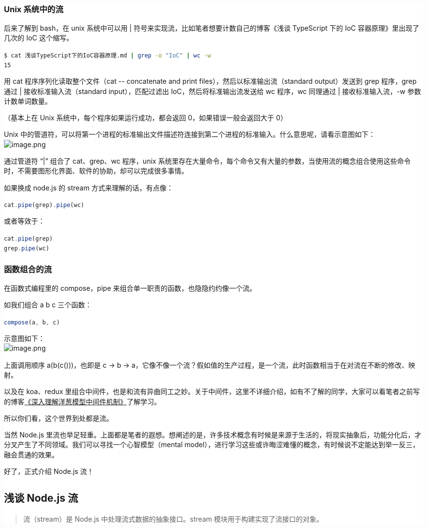 <a name="9sH6D"></a>
### Unix 系统中的流
后来了解到 bash，在 unix 系统中可以用 | 符号来实现流，比如笔者想要计数自己的博客《浅谈 TypeScript 下的 IoC 容器原理》里出现了几次的 IoC 这个缩写。

```bash
$ cat 浅谈TypeScript下的IoC容器原理.md | grep -o "IoC" | wc -w
15
```

用 cat 程序序列化读取整个文件（cat -- concatenate and print files），然后以标准输出流（standard output）发送到 grep 程序，grep 通过 | 接收标准输入流（standard input），匹配过滤出 IoC，然后将标准输出流发送给 wc 程序，wc 同理通过 | 接收标准输入流，-w 参数计数单词数量。

（基本上在 Unix 系统中，每个程序如果运行成功，都会返回 0，如果错误一般会返回大于 0）

Unix 中的管道符，可以将第一个进程的标准输出文件描述符连接到第二个进程的标准输入。什么意思呢，请看示意图如下：<br />![image.png](https://cdn.nlark.com/yuque/0/2020/png/578119/1582382369222-f1487254-5d71-4109-be81-62ed306f4fbe.png#align=left&display=inline&height=449&name=image.png&originHeight=898&originWidth=1118&size=72679&status=done&style=none&width=559)

通过管道符 “|” 组合了 cat、grep、wc 程序，unix 系统里存在大量命令，每个命令又有大量的参数，当使用流的概念组合使用这些命令时，不需要图形化界面、软件的协助，却可以完成很多事情。

如果换成 node.js 的 stream 方式来理解的话，有点像：
```javascript
cat.pipe(grep).pipe(wc)
```

或者等效于：
```javascript
cat.pipe(grep)
grep.pipe(wc)
```

<a name="J5Jjy"></a>
### 函数组合的流

在函数式编程里的 compose，pipe 来组合单一职责的函数，也隐隐约约像一个流。

如我们组合 a b c 三个函数：
```javascript
compose(a, b, c)
```

示意图如下：<br />![image.png](https://cdn.nlark.com/yuque/0/2020/png/578119/1582384331290-4f78feb3-cde0-4ebb-87ce-68aa8b501bbf.png#align=left&display=inline&height=454&name=image.png&originHeight=908&originWidth=1094&size=55978&status=done&style=none&width=547)

上面调用顺序 a(b(c()))，也即是 c -> b -> a，它像不像一个流？假如值的生产过程，是一个流，此时函数相当于在对流在不断的修改、映射。

以及在 koa、redux 里组合中间件，也是和流有异曲同工之妙。关于中间件，这里不详细介绍，如有不了解的同学，大家可以看笔者之前写的博客[《深入理解洋葱模型中间件机制》](https://www.yuque.com/sulirc/desk/ezh006)了解学习。

所以你们看，这个世界到处都是流。

当然 Node.js 里流也举足轻重。上面都是笔者的遐想。想阐述的是，许多技术概念有时候是来源于生活的，将现实抽象后，功能分化后，才分叉产生了不同领域。我们可以寻找一个心智模型（mental model），进行学习这些或许晦涩难懂的概念，有时候说不定能达到举一反三，融会贯通的效果。

好了，正式介绍 Node.js 流！

<a name="F737m"></a>
## 浅谈 Node.js 流
> 流（stream）是 Node.js 中处理流式数据的抽象接口。stream 模块用于构建实现了流接口的对象。
